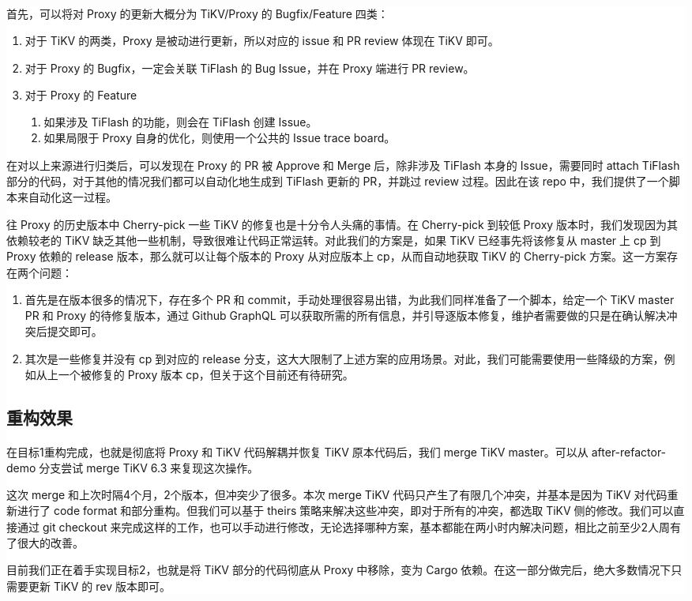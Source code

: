 首先，可以将对 Proxy 的更新大概分为 TiKV/Proxy 的 Bugfix/Feature 四类：

1. 对于 TiKV 的两类，Proxy 是被动进行更新，所以对应的 issue 和 PR review 体现在 TiKV 即可。

1. 对于 Proxy 的 Bugfix，一定会关联 TiFlash 的 Bug Issue，并在 Proxy 端进行 PR review。

1. 对于 Proxy 的 Feature
   1. 如果涉及 TiFlash 的功能，则会在 TiFlash 创建 Issue。
   2. 如果局限于 Proxy 自身的优化，则使用一个公共的 Issue trace board。

在对以上来源进行归类后，可以发现在 Proxy 的 PR 被 Approve 和 Merge 后，除非涉及 TiFlash 本身的 Issue，需要同时 attach TiFlash 部分的代码，对于其他的情况我们都可以自动化地生成到 TiFlash 更新的 PR，并跳过 review 过程。因此在该 repo 中，我们提供了一个脚本来自动化这一过程。

往 Proxy 的历史版本中 Cherry-pick 一些 TiKV 的修复也是十分令人头痛的事情。在 Cherry-pick 到较低 Proxy 版本时，我们发现因为其依赖较老的 TiKV 缺乏其他一些机制，导致很难让代码正常运转。对此我们的方案是，如果 TiKV 已经事先将该修复从 master 上 cp 到 Proxy 依赖的 release 版本，那么就可以让每个版本的 Proxy 从对应版本上 cp，从而自动地获取 TiKV 的 Cherry-pick 方案。这一方案存在两个问题：

1. 首先是在版本很多的情况下，存在多个 PR 和 commit，手动处理很容易出错，为此我们同样准备了一个脚本，给定一个 TiKV master PR 和 Proxy 的待修复版本，通过 Github GraphQL 可以获取所需的所有信息，并引导逐版本修复，维护者需要做的只是在确认解决冲突后提交即可。

1. 其次是一些修复并没有 cp 到对应的 release 分支，这大大限制了上述方案的应用场景。对此，我们可能需要使用一些降级的方案，例如从上一个被修复的 Proxy 版本 cp，但关于这个目前还有待研究。

## 重构效果

在目标1重构完成，也就是彻底将 Proxy 和 TiKV 代码解耦并恢复 TiKV 原本代码后，我们 merge TiKV master。可以从 after-refactor-demo 分支尝试 merge TiKV 6.3 来复现这次操作。

这次 merge 和上次时隔4个月，2个版本，但冲突少了很多。本次 merge TiKV 代码只产生了有限几个冲突，并基本是因为 TiKV 对代码重新进行了 code format 和部分重构。但我们可以基于 theirs 策略来解决这些冲突，即对于所有的冲突，都选取 TiKV 侧的修改。我们可以直接通过 git checkout 来完成这样的工作，也可以手动进行修改，无论选择哪种方案，基本都能在两小时内解决问题，相比之前至少2人周有了很大的改善。

目前我们正在着手实现目标2，也就是将 TiKV 部分的代码彻底从 Proxy 中移除，变为 Cargo 依赖。在这一部分做完后，绝大多数情况下只需要更新 TiKV 的 rev 版本即可。